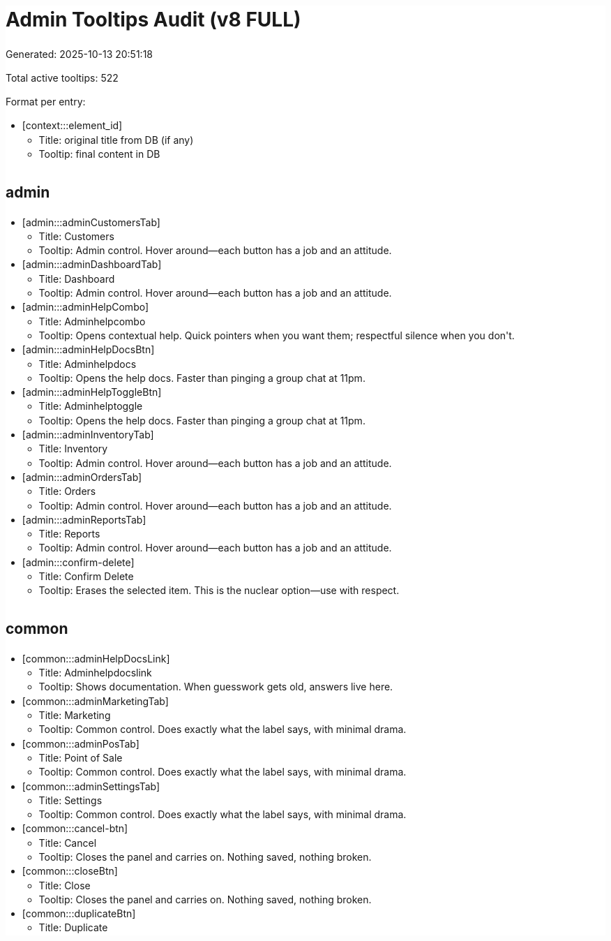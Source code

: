 # Admin Tooltips Audit (v8 FULL)

Generated: 2025-10-13 20:51:18

Total active tooltips: 522

Format per entry:
- [context:::element_id]
  - Title: original title from DB (if any)
  - Tooltip: final content in DB

## admin
- [admin:::adminCustomersTab]
  - Title: Customers
  - Tooltip: Admin control. Hover around—each button has a job and an attitude.
- [admin:::adminDashboardTab]
  - Title: Dashboard
  - Tooltip: Admin control. Hover around—each button has a job and an attitude.
- [admin:::adminHelpCombo]
  - Title: Adminhelpcombo
  - Tooltip: Opens contextual help. Quick pointers when you want them; respectful silence when you don't.
- [admin:::adminHelpDocsBtn]
  - Title: Adminhelpdocs
  - Tooltip: Opens the help docs. Faster than pinging a group chat at 11pm.
- [admin:::adminHelpToggleBtn]
  - Title: Adminhelptoggle
  - Tooltip: Opens the help docs. Faster than pinging a group chat at 11pm.
- [admin:::adminInventoryTab]
  - Title: Inventory
  - Tooltip: Admin control. Hover around—each button has a job and an attitude.
- [admin:::adminOrdersTab]
  - Title: Orders
  - Tooltip: Admin control. Hover around—each button has a job and an attitude.
- [admin:::adminReportsTab]
  - Title: Reports
  - Tooltip: Admin control. Hover around—each button has a job and an attitude.
- [admin:::confirm-delete]
  - Title: Confirm Delete
  - Tooltip: Erases the selected item. This is the nuclear option—use with respect.

## common
- [common:::adminHelpDocsLink]
  - Title: Adminhelpdocslink
  - Tooltip: Shows documentation. When guesswork gets old, answers live here.
- [common:::adminMarketingTab]
  - Title: Marketing
  - Tooltip: Common control. Does exactly what the label says, with minimal drama.
- [common:::adminPosTab]
  - Title: Point of Sale
  - Tooltip: Common control. Does exactly what the label says, with minimal drama.
- [common:::adminSettingsTab]
  - Title: Settings
  - Tooltip: Common control. Does exactly what the label says, with minimal drama.
- [common:::cancel-btn]
  - Title: Cancel
  - Tooltip: Closes the panel and carries on. Nothing saved, nothing broken.
- [common:::closeBtn]
  - Title: Close
  - Tooltip: Closes the panel and carries on. Nothing saved, nothing broken.
- [common:::duplicateBtn]
  - Title: Duplicate